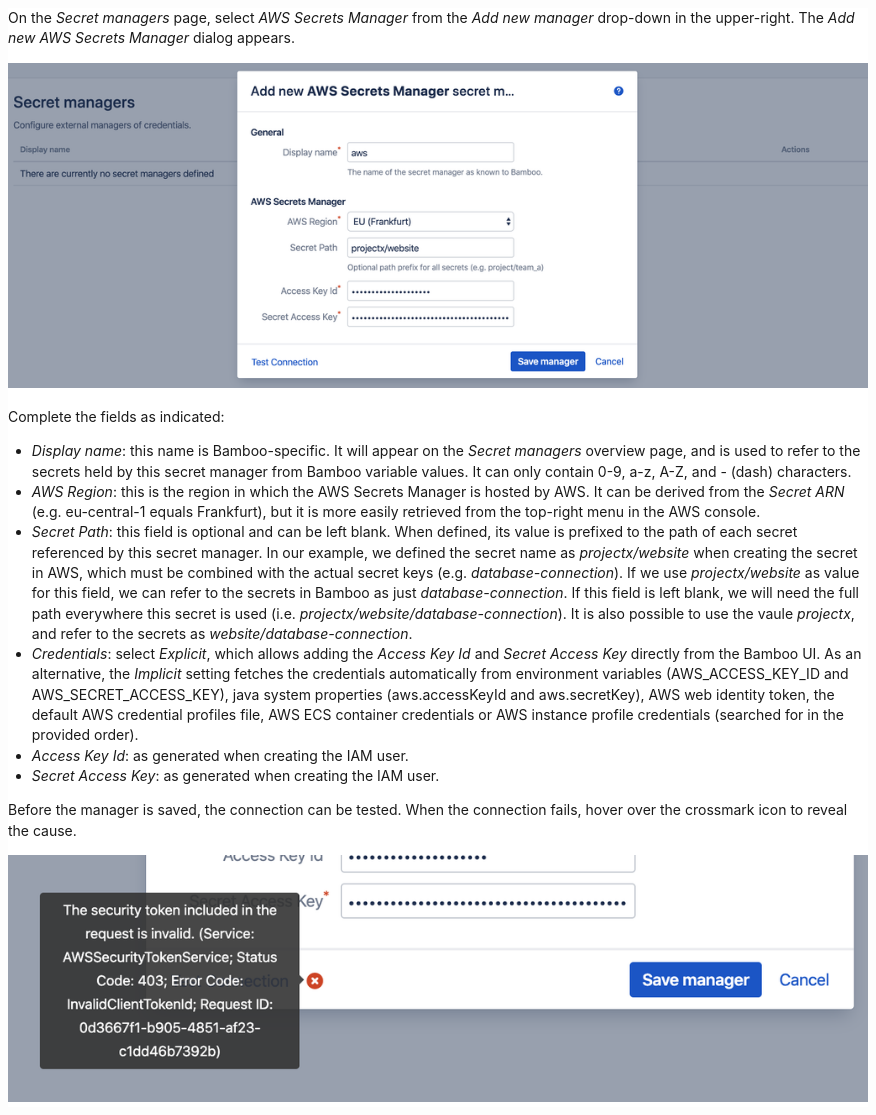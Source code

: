 On the *Secret managers* page, select *AWS Secrets Manager* from the *Add new manager* drop-down in the upper-right.
The *Add new AWS Secrets Manager* dialog appears.

<kbd>![bamboo-asm-add](../_media/screenshots/bamboo_asm_add.png "Bamboo Add ASM Secrets Manager")</kbd>

Complete the fields as indicated:

- *Display name*: this name is Bamboo-specific. It will appear on the *Secret managers* overview page, and is used to refer to the secrets held by this secret manager from Bamboo variable values. It can only contain 0-9, a-z, A-Z, and - (dash) characters.
- *AWS Region*: this is the region in which the AWS Secrets Manager is hosted by AWS. It can be derived from the *Secret ARN* (e.g. eu-central-1 equals Frankfurt), but it is more easily retrieved from the top-right menu in the AWS console.
- *Secret Path*: this field is optional and can be left blank.
When defined, its value is prefixed to the path of each secret referenced by this secret manager.
In our example, we defined the secret name as *projectx/website* when creating the secret in AWS, which must be combined with the actual secret keys (e.g. *database-connection*).
If we use *projectx/website* as value for this field, we can refer to the secrets in Bamboo as just *database-connection*. If this field is left blank, we will need the full path everywhere this secret is used (i.e. *projectx/website/database-connection*). It is also possible to use the vaule *projectx*, and refer to the secrets as *website/database-connection*.
- *Credentials*: select *Explicit*, which allows adding the *Access Key Id* and *Secret Access Key* directly from the Bamboo UI. As an alternative, the *Implicit* setting fetches the credentials automatically
from environment variables (AWS_ACCESS_KEY_ID and AWS_SECRET_ACCESS_KEY), java system properties (aws.accessKeyId and aws.secretKey), AWS web identity token, the default AWS credential profiles file, AWS ECS container credentials or AWS instance profile credentials (searched for in the provided order).  
- *Access Key Id*: as generated when creating the IAM user.
- *Secret Access Key*: as generated when creating the IAM user.

Before the manager is saved, the connection can be tested. When the connection fails, hover over the crossmark icon to reveal the cause.

<kbd>![bamboo-asm-add-error](../_media/screenshots/bamboo_asm_add_error.png "Bamboo Add AWS Secrets Manager Error")</kbd>